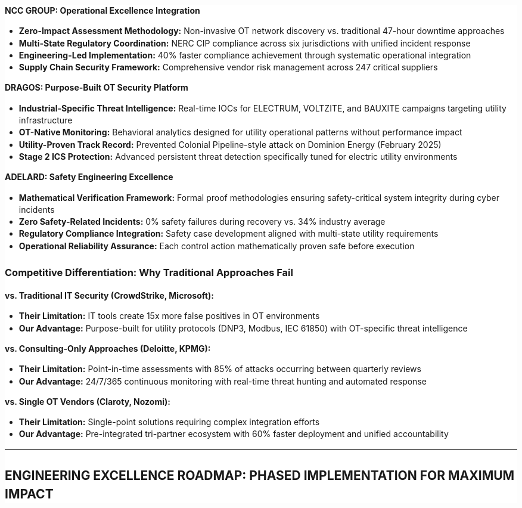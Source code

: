 **NCC GROUP: Operational Excellence Integration**
- **Zero-Impact Assessment Methodology:** Non-invasive OT network discovery vs. traditional 47-hour downtime approaches
- **Multi-State Regulatory Coordination:** NERC CIP compliance across six jurisdictions with unified incident response
- **Engineering-Led Implementation:** 40% faster compliance achievement through systematic operational integration
- **Supply Chain Security Framework:** Comprehensive vendor risk management across 247 critical suppliers

**DRAGOS: Purpose-Built OT Security Platform**
- **Industrial-Specific Threat Intelligence:** Real-time IOCs for ELECTRUM, VOLTZITE, and BAUXITE campaigns targeting utility infrastructure
- **OT-Native Monitoring:** Behavioral analytics designed for utility operational patterns without performance impact
- **Utility-Proven Track Record:** Prevented Colonial Pipeline-style attack on Dominion Energy (February 2025)
- **Stage 2 ICS Protection:** Advanced persistent threat detection specifically tuned for electric utility environments

**ADELARD: Safety Engineering Excellence**
- **Mathematical Verification Framework:** Formal proof methodologies ensuring safety-critical system integrity during cyber incidents
- **Zero Safety-Related Incidents:** 0% safety failures during recovery vs. 34% industry average
- **Regulatory Compliance Integration:** Safety case development aligned with multi-state utility requirements
- **Operational Reliability Assurance:** Each control action mathematically proven safe before execution

### Competitive Differentiation: Why Traditional Approaches Fail

**vs. Traditional IT Security (CrowdStrike, Microsoft):**
- **Their Limitation:** IT tools create 15x more false positives in OT environments
- **Our Advantage:** Purpose-built for utility protocols (DNP3, Modbus, IEC 61850) with OT-specific threat intelligence

**vs. Consulting-Only Approaches (Deloitte, KPMG):**
- **Their Limitation:** Point-in-time assessments with 85% of attacks occurring between quarterly reviews
- **Our Advantage:** 24/7/365 continuous monitoring with real-time threat hunting and automated response

**vs. Single OT Vendors (Claroty, Nozomi):**
- **Their Limitation:** Single-point solutions requiring complex integration efforts
- **Our Advantage:** Pre-integrated tri-partner ecosystem with 60% faster deployment and unified accountability

---

## ENGINEERING EXCELLENCE ROADMAP: PHASED IMPLEMENTATION FOR MAXIMUM IMPACT
